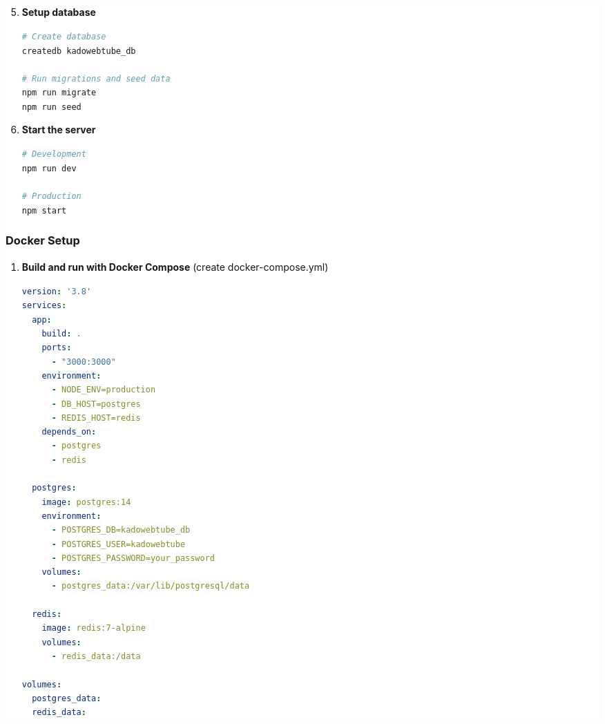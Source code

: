 5. **Setup database**
   ```bash
   # Create database
   createdb kadowebtube_db
   
   # Run migrations and seed data
   npm run migrate
   npm run seed
   ```

6. **Start the server**
   ```bash
   # Development
   npm run dev
   
   # Production
   npm start
   ```

### Docker Setup

1. **Build and run with Docker Compose** (create docker-compose.yml)
   ```yaml
   version: '3.8'
   services:
     app:
       build: .
       ports:
         - "3000:3000"
       environment:
         - NODE_ENV=production
         - DB_HOST=postgres
         - REDIS_HOST=redis
       depends_on:
         - postgres
         - redis

     postgres:
       image: postgres:14
       environment:
         - POSTGRES_DB=kadowebtube_db
         - POSTGRES_USER=kadowebtube
         - POSTGRES_PASSWORD=your_password
       volumes:
         - postgres_data:/var/lib/postgresql/data

     redis:
       image: redis:7-alpine
       volumes:
         - redis_data:/data

   volumes:
     postgres_data:
     redis_data:
   ```

